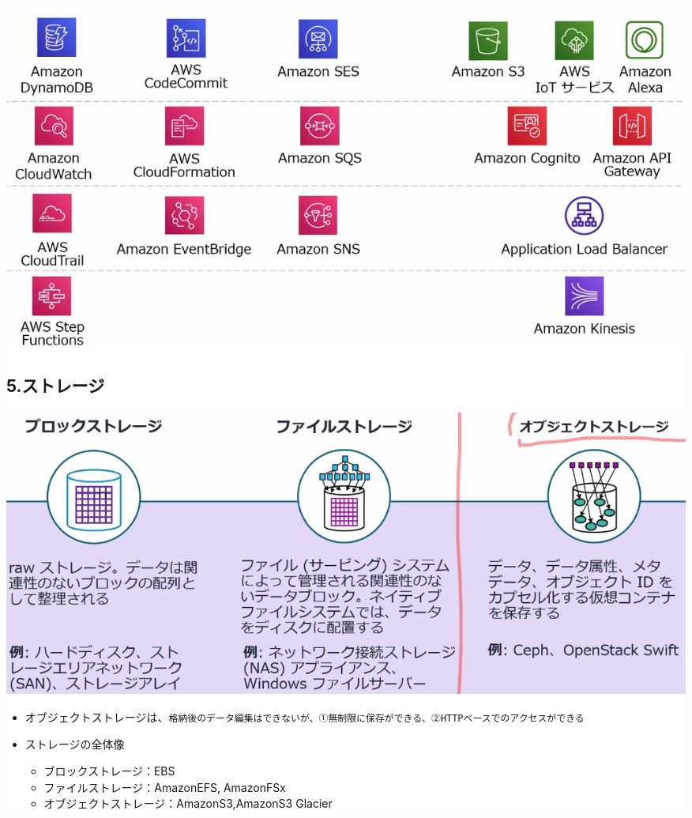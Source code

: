   <img src="./img/050_25.png"></img>
  <br>

## 5.ストレージ

<img src="./img/050_26.png"></img>
<br>

- オブジェクトストレージは、`格納後のデータ編集はできないが、①無制限に保存ができる、②HTTPベースでのアクセスができる`

- ストレージの全体像
  - ブロックストレージ：EBS
  - ファイルストレージ：AmazonEFS, AmazonFSx
  - オブジェクトストレージ：AmazonS3,AmazonS3 Glacier
